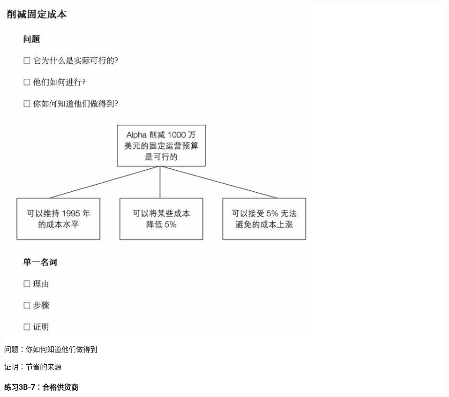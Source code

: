<div align="left"><img src="pics/liwt2_ch02_z_3_3b_3_3b_6.jpg" width="600" /></div>

问题：你如何知道他们做得到

证明：节省的来源

#### 练习3B-7：合格供货商
